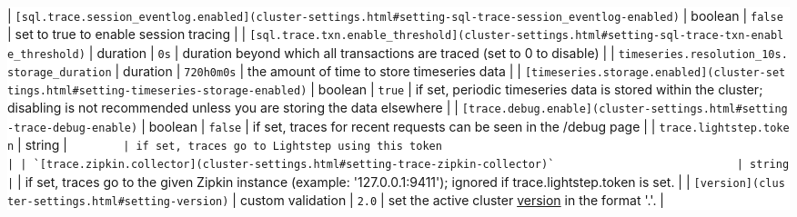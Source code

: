 | `[sql.trace.session_eventlog.enabled](cluster-settings.html#setting-sql-trace-session_eventlog-enabled)`                | boolean           | `false`    | set to true to enable session tracing                                                                                                           |
| `[sql.trace.txn.enable_threshold](cluster-settings.html#setting-sql-trace-txn-enable_threshold)`                    | duration          | `0s`       | duration beyond which all transactions are traced (set to 0 to disable)                                                                         |
| `timeseries.resolution_10s.storage_duration`        | duration          | `720h0m0s` | the amount of time to store timeseries data                                                                                                     |
| `[timeseries.storage.enabled](cluster-settings.html#setting-timeseries-storage-enabled)`                        | boolean           | `true`     | if set, periodic timeseries data is stored within the cluster; disabling is not recommended unless you are storing the data elsewhere           |
| `[trace.debug.enable](cluster-settings.html#setting-trace-debug-enable)`                                | boolean           | `false`    | if set, traces for recent requests can be seen in the /debug page                                                                               |
| `trace.lightstep.token`                             | string            | ``         | if set, traces go to Lightstep using this token                                                                                                 |
| `[trace.zipkin.collector](cluster-settings.html#setting-trace-zipkin-collector)`                            | string            | ``         | if set, traces go to the given Zipkin instance (example: '127.0.0.1:9411'); ignored if trace.lightstep.token is set.                            |
| `[version](cluster-settings.html#setting-version)`                                           | custom validation | `2.0`      | set the active cluster [version](cluster-settings.html#setting-version) in the format '<major>.<minor>'.                                                                                 |
